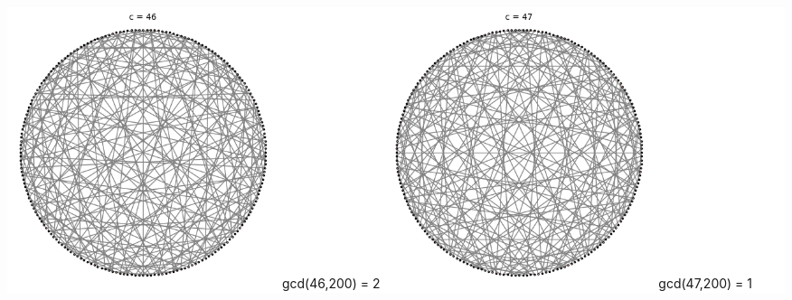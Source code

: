 <img src=modular_times_graph_200_nodes_46_multplier.png width="300">
gcd(46,200) = 2
<img src=modular_times_graph_200_nodes_47_multplier.png width="300">
gcd(47,200) = 1